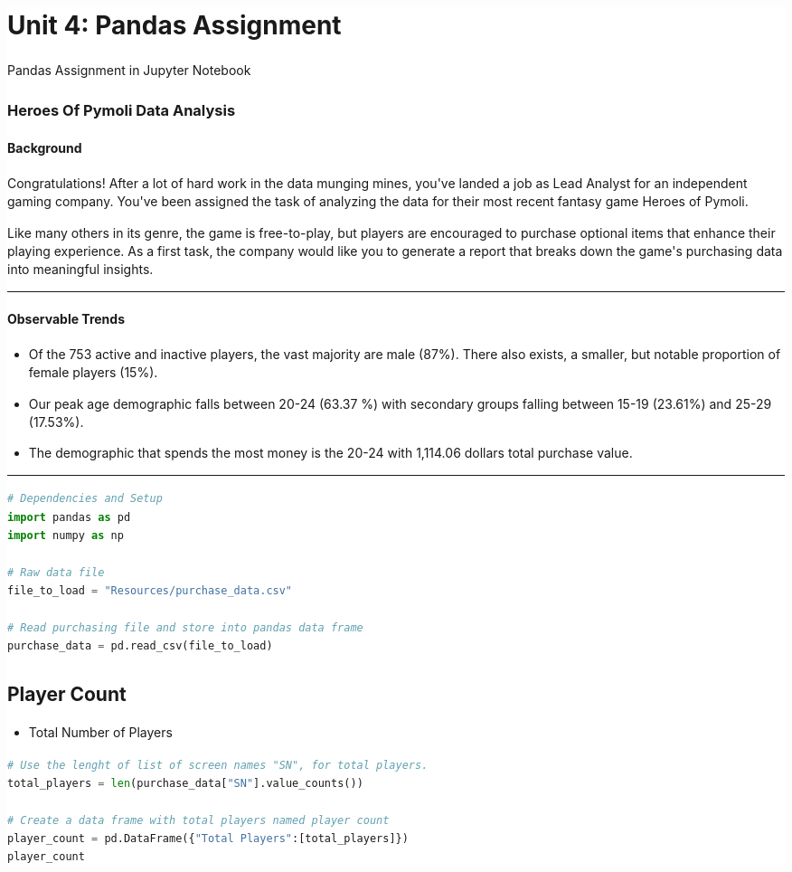 # Unit 4: Pandas Assignment
Pandas Assignment in Jupyter Notebook


### Heroes Of Pymoli Data Analysis

#### Background 

Congratulations! After a lot of hard work in the data munging mines, you've landed a job as Lead Analyst for an independent gaming company. You've been assigned the task of analyzing the data for their most recent fantasy game Heroes of Pymoli.

Like many others in its genre, the game is free-to-play, but players are encouraged to purchase optional items that enhance their playing experience. As a first task, the company would like you to generate a report that breaks down the game's purchasing data into meaningful insights.

-----

#### Observable Trends

* Of the 753 active and inactive players, the vast majority are male (87%). There also exists, a smaller, but notable proportion of female players (15%).

* Our peak age demographic falls between 20-24 (63.37 %) with secondary groups falling between 15-19 (23.61%) and 25-29 (17.53%).  
* The demographic that spends the most money is the 20-24 with 1,114.06 dollars total purchase value. 

-----



```python
# Dependencies and Setup
import pandas as pd
import numpy as np

# Raw data file
file_to_load = "Resources/purchase_data.csv"

# Read purchasing file and store into pandas data frame
purchase_data = pd.read_csv(file_to_load)
```

## Player Count

* Total Number of Players



```python
# Use the lenght of list of screen names "SN", for total players.
total_players = len(purchase_data["SN"].value_counts())

# Create a data frame with total players named player count
player_count = pd.DataFrame({"Total Players":[total_players]})
player_count
```
